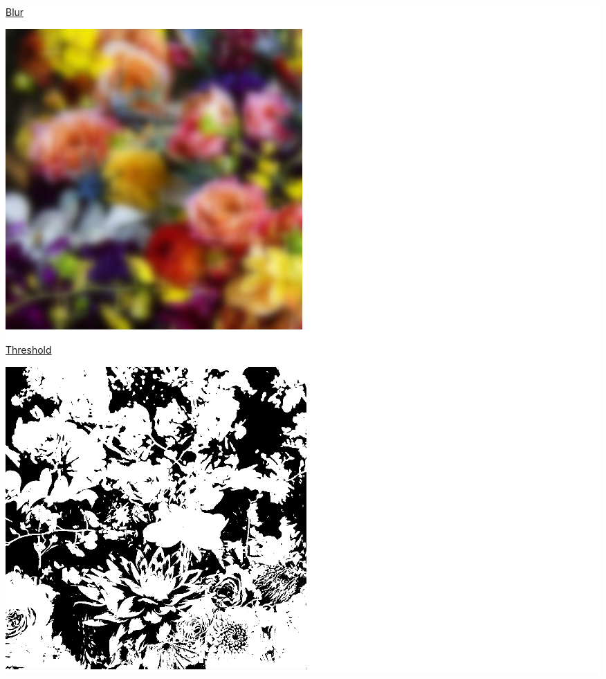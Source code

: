 [Blur](https://editor.p5js.org/aferriss/sketches/EuUnrBglp)

[![blur](images/blurFilter.png)](https://editor.p5js.org/aferriss/sketches/EuUnrBglp)

[Threshold](https://editor.p5js.org/aferriss/sketches/nXztG1jOHf)

[![threshold](images/thresholdFilter.png)](https://editor.p5js.org/aferriss/sketches/nXztG1jOHf)
